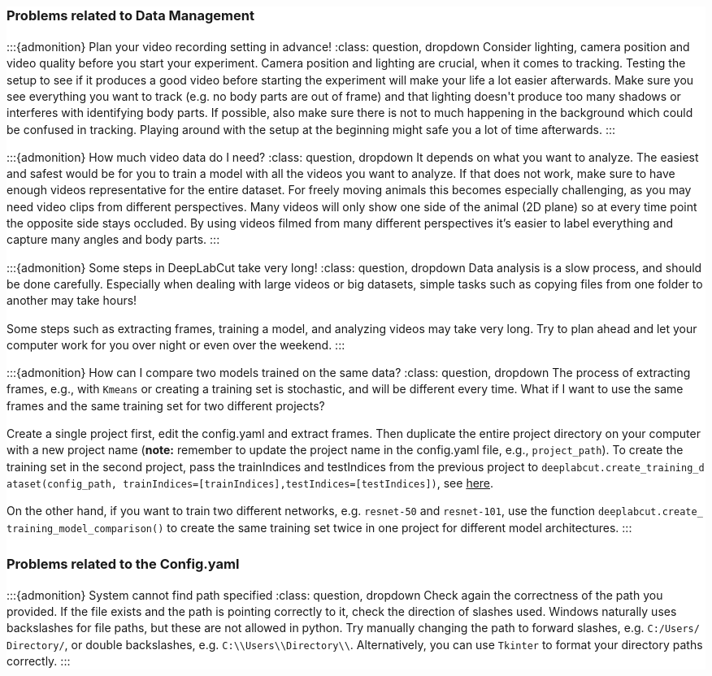 ### Problems related to Data Management

:::{admonition} Plan your video recording setting in advance!
:class: question, dropdown
Consider lighting, camera position and video quality before you start your experiment. Camera position and lighting are crucial, when it comes to tracking. Testing the setup to see if it produces a good video before starting the experiment will make your life a lot easier afterwards. Make sure you see everything you want to track (e.g. no body parts are out of frame) and that lighting doesn't produce too many shadows or interferes with identifying body parts. If possible, also make sure there is not to much happening in the background which could be confused in tracking. Playing around with the setup at the beginning might safe you a lot of time afterwards.
:::

:::{admonition} How much video data do I need?
:class: question, dropdown
It depends on what you want to analyze. The easiest and safest would be for you to train a model with all the videos you want to analyze. If that does not work, make sure to have enough videos representative for the entire dataset. For freely moving animals this becomes especially challenging, as you may need video clips from different perspectives. Many videos will only show one side of the animal (2D plane) so at every time point the opposite side stays occluded. By using videos filmed from many different perspectives it’s easier to label everything and capture many angles and body parts.
:::

:::{admonition} Some steps in DeepLabCut take very long!
:class: question, dropdown
Data analysis is a slow process, and should be done carefully. Especially when dealing with large videos or big datasets, simple tasks such as copying files from one folder to another may take hours!

Some steps such as extracting frames, training a model, and analyzing videos may take very long. Try to plan ahead and let your computer work for you over night or even over the weekend.
:::

:::{admonition} How can I compare two models trained on the same data?
:class: question, dropdown
The process of extracting frames, e.g., with ```Kmeans``` or creating a training set is stochastic, and will be different every time. What if I want to use the same frames and the same training set for two different projects?

Create a single project first, edit the config.yaml and extract frames. Then duplicate the entire project directory on your computer with a new project name (**note:** remember to update the project name in the config.yaml file, e.g., ```project_path```). To create the training set in the second project, pass the trainIndices and testIndices from the previous project to ```deeplabcut.create_training_dataset(config_path, trainIndices=[trainIndices],testIndices=[testIndices])```, see [here](https://github.com/DeepLabCut/DeepLabCut/blob/2d813d96277b84dae4256b1465e76e79fd9b0bb3/deeplabcut/generate_training_dataset/trainingsetmanipulation.py#L722).

On the other hand, if you want to train two different networks, e.g. ```resnet-50``` and ```resnet-101```, use the function ```deeplabcut.create_training_model_comparison()``` to create the same training set twice in one project for different model architectures.
:::

### Problems related to the Config.yaml

:::{admonition} System cannot find path specified
:class: question, dropdown
Check again the correctness of the path you provided. If the file exists and the path is pointing correctly to it, check the direction of slashes used. Windows naturally uses backslashes for file paths, but these are not allowed in python. Try manually changing the path to forward slashes, e.g. ```C:/Users/Directory/```, or double backslashes, e.g. ```C:\\Users\\Directory\\```. Alternatively, you can use ```Tkinter``` to format your directory paths correctly.
:::
